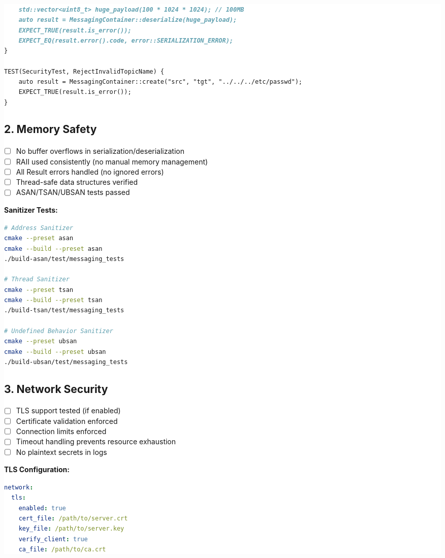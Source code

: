 ```markdown
    std::vector<uint8_t> huge_payload(100 * 1024 * 1024); // 100MB
    auto result = MessagingContainer::deserialize(huge_payload);
    EXPECT_TRUE(result.is_error());
    EXPECT_EQ(result.error().code, error::SERIALIZATION_ERROR);
}

TEST(SecurityTest, RejectInvalidTopicName) {
    auto result = MessagingContainer::create("src", "tgt", "../../../etc/passwd");
    EXPECT_TRUE(result.is_error());
}
```

## 2. Memory Safety

- [ ] No buffer overflows in serialization/deserialization
- [ ] RAII used consistently (no manual memory management)
- [ ] All Result<T> errors handled (no ignored errors)
- [ ] Thread-safe data structures verified
- [ ] ASAN/TSAN/UBSAN tests passed

**Sanitizer Tests:**
```bash
# Address Sanitizer
cmake --preset asan
cmake --build --preset asan
./build-asan/test/messaging_tests

# Thread Sanitizer
cmake --preset tsan
cmake --build --preset tsan
./build-tsan/test/messaging_tests

# Undefined Behavior Sanitizer
cmake --preset ubsan
cmake --build --preset ubsan
./build-ubsan/test/messaging_tests
```

## 3. Network Security

- [ ] TLS support tested (if enabled)
- [ ] Certificate validation enforced
- [ ] Connection limits enforced
- [ ] Timeout handling prevents resource exhaustion
- [ ] No plaintext secrets in logs

**TLS Configuration:**
```yaml
network:
  tls:
    enabled: true
    cert_file: /path/to/server.crt
    key_file: /path/to/server.key
    verify_client: true
    ca_file: /path/to/ca.crt
```
